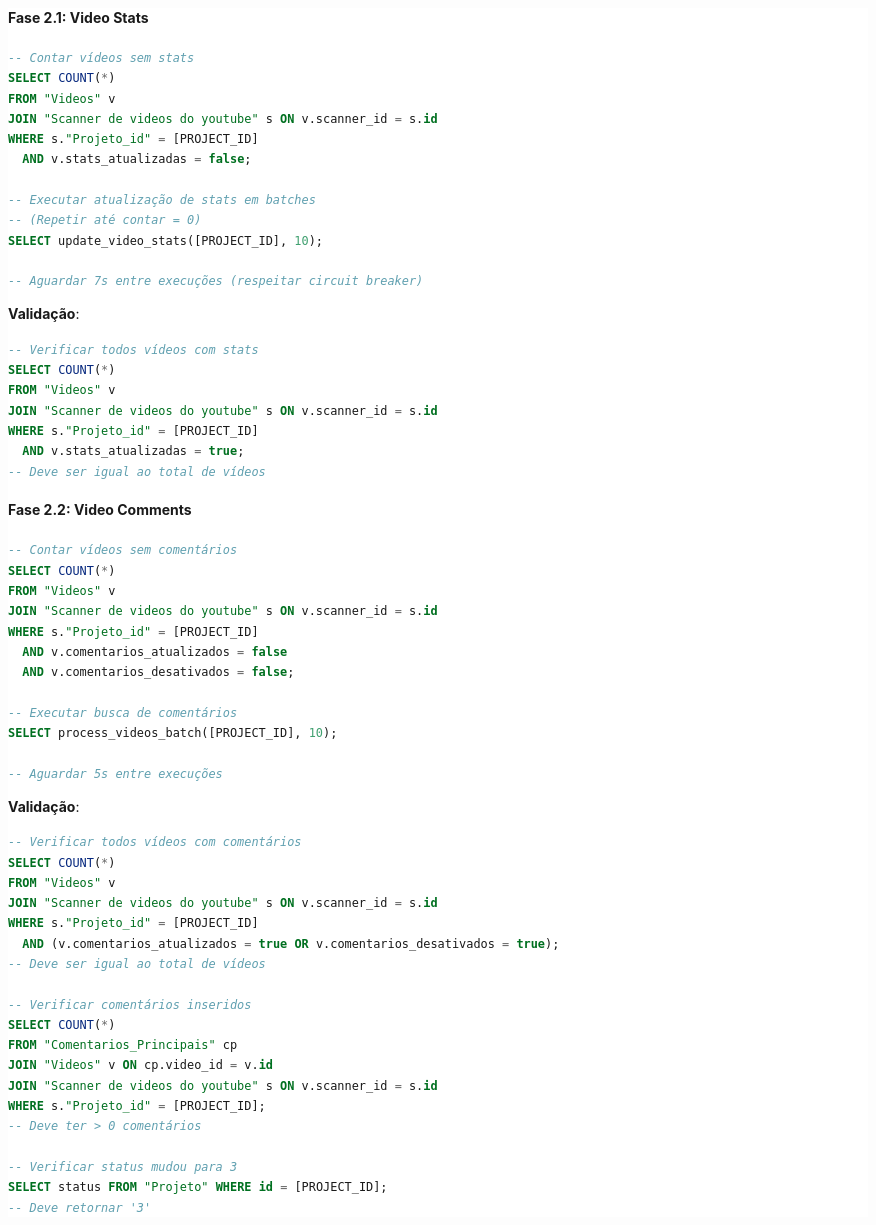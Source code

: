 #### Fase 2.1: Video Stats

```sql
-- Contar vídeos sem stats
SELECT COUNT(*)
FROM "Videos" v
JOIN "Scanner de videos do youtube" s ON v.scanner_id = s.id
WHERE s."Projeto_id" = [PROJECT_ID]
  AND v.stats_atualizadas = false;

-- Executar atualização de stats em batches
-- (Repetir até contar = 0)
SELECT update_video_stats([PROJECT_ID], 10);

-- Aguardar 7s entre execuções (respeitar circuit breaker)
```

**Validação**:
```sql
-- Verificar todos vídeos com stats
SELECT COUNT(*)
FROM "Videos" v
JOIN "Scanner de videos do youtube" s ON v.scanner_id = s.id
WHERE s."Projeto_id" = [PROJECT_ID]
  AND v.stats_atualizadas = true;
-- Deve ser igual ao total de vídeos
```

#### Fase 2.2: Video Comments

```sql
-- Contar vídeos sem comentários
SELECT COUNT(*)
FROM "Videos" v
JOIN "Scanner de videos do youtube" s ON v.scanner_id = s.id
WHERE s."Projeto_id" = [PROJECT_ID]
  AND v.comentarios_atualizados = false
  AND v.comentarios_desativados = false;

-- Executar busca de comentários
SELECT process_videos_batch([PROJECT_ID], 10);

-- Aguardar 5s entre execuções
```

**Validação**:
```sql
-- Verificar todos vídeos com comentários
SELECT COUNT(*)
FROM "Videos" v
JOIN "Scanner de videos do youtube" s ON v.scanner_id = s.id
WHERE s."Projeto_id" = [PROJECT_ID]
  AND (v.comentarios_atualizados = true OR v.comentarios_desativados = true);
-- Deve ser igual ao total de vídeos

-- Verificar comentários inseridos
SELECT COUNT(*)
FROM "Comentarios_Principais" cp
JOIN "Videos" v ON cp.video_id = v.id
JOIN "Scanner de videos do youtube" s ON v.scanner_id = s.id
WHERE s."Projeto_id" = [PROJECT_ID];
-- Deve ter > 0 comentários

-- Verificar status mudou para 3
SELECT status FROM "Projeto" WHERE id = [PROJECT_ID];
-- Deve retornar '3'
```